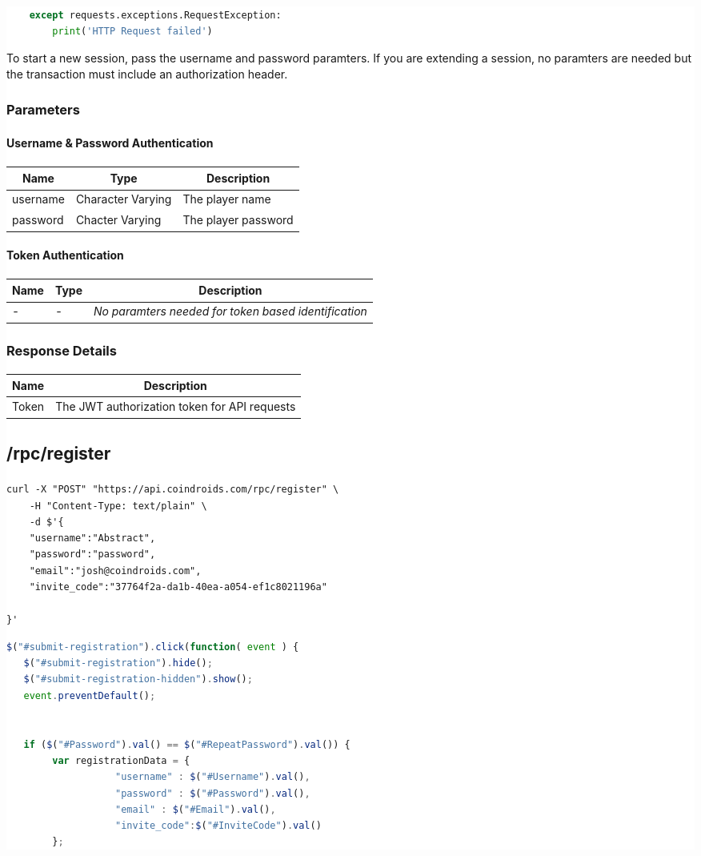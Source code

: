 ```python
    except requests.exceptions.RequestException:
        print('HTTP Request failed')


```


To start a new session, pass the username and password paramters. If you are extending a session, no paramters are needed but the transaction must include an authorization header. 


### Parameters 

#### Username & Password Authentication

|Name | Type | Description|
|----|----|---|
|username| Character Varying | The player name|
|password| Chacter Varying | The player password|


#### Token Authentication

|Name |Type| Description|
|----|----|---|
|-|-| _No paramters needed for token based identification_|



### Response Details

|Name | Description|
|----|----|
|Token| The JWT authorization token for API requests|




## /rpc/register

```shell
curl -X "POST" "https://api.coindroids.com/rpc/register" \
	-H "Content-Type: text/plain" \
	-d $'{ 
	"username":"Abstract",
	"password":"password",
	"email":"josh@coindroids.com",
	"invite_code":"37764f2a-da1b-40ea-a054-ef1c8021196a"

}'
```

```javascript
$("#submit-registration").click(function( event ) {
   $("#submit-registration").hide();
   $("#submit-registration-hidden").show();
   event.preventDefault();


   if ($("#Password").val() == $("#RepeatPassword").val()) {
		var registrationData = {
		           "username" : $("#Username").val(),
		           "password" : $("#Password").val(),
		           "email" : $("#Email").val(),
		           "invite_code":$("#InviteCode").val() 
		};
```